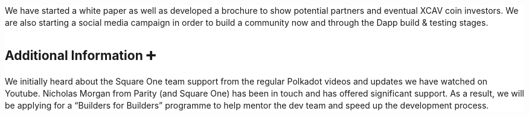 We have started a white paper as well as developed a brochure to show potential partners and eventual XCAV coin investors. We are also starting a social media campaign in order to build a community now and through the Dapp build & testing stages.


## Additional Information :heavy_plus_sign:

We initially heard about the Square One team support from the regular Polkadot videos and updates we have watched on Youtube.
Nicholas Morgan from Parity (and Square One) has been in touch and has offered significant support. As a result, we will be applying for a “Builders for Builders” programme to help mentor the dev team and speed up the development process.
